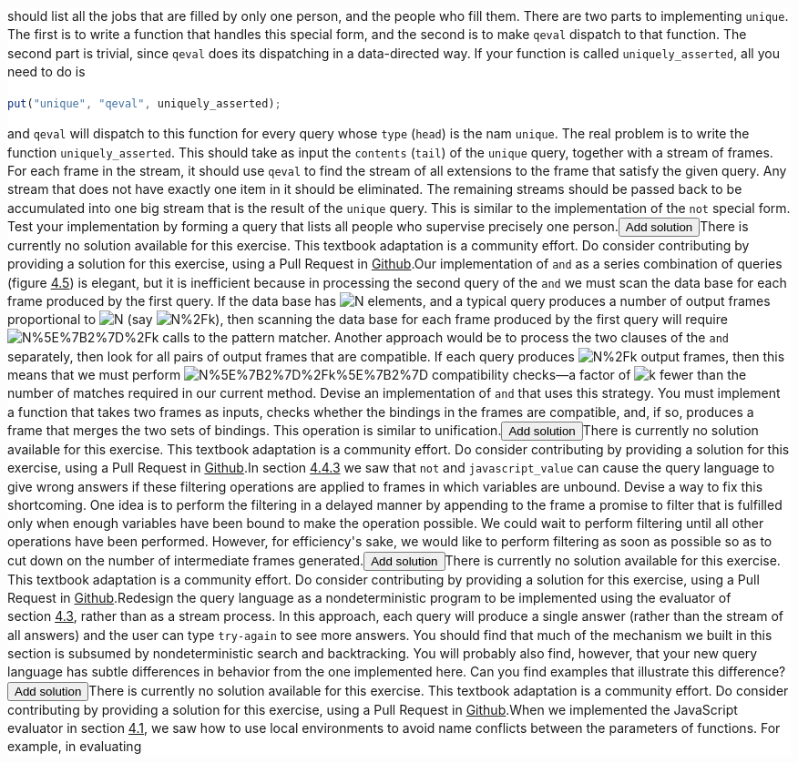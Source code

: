 should list all the jobs that are filled by only one person, and the people who fill them. There are two parts to implementing `unique`. The first is to write a function that handles this special form, and the second is to make `qeval` dispatch to that function. The second part is trivial, since `qeval` does its dispatching in a data-directed way. If your function is called `uniquely_asserted`, all you need to do is

```js
put("unique", "qeval", uniquely_asserted);
```

and `qeval` will dispatch to this function for every query whose `type` (`head`) is the nam `unique`. The real problem is to write the function `uniquely_asserted`. This should take as input the `contents` (`tail`) of the `unique` query, together with a stream of frames. For each frame in the stream, it should use `qeval` to find the stream of all extensions to the frame that satisfy the given query. Any stream that does not have exactly one item in it should be eliminated. The remaining streams should be passed back to be accumulated into one big stream that is the result of the `unique` query. This is similar to the implementation of the `not` special form. Test your implementation by forming a query that lists all people who supervise precisely one person.<button class="btn btn-secondary solution_btn" data-toggle="collapse" href="#no_solution_93_1_div">Add solution</button>There is currently no solution available for this exercise. This textbook adaptation is a community effort. Do consider contributing by providing a solution for this exercise, using a Pull Request in [Github](https://github.com/source-academy/sicp).</exercise><exercise>Our implementation of `and` as a series combination of queries (figure <ref name="fig:query-and">[4.5](91#fig_4.5)</ref>) is elegant, but it is inefficient because in processing the second query of the `and` we must scan the data base for each frame produced by the first query. If the data base has ![N](../Images/9341d9048ac485106d2b2ee8de14876f.jpg) elements, and a typical query produces a number of output frames proportional to ![N](../Images/9341d9048ac485106d2b2ee8de14876f.jpg) (say ![N%2Fk](../Images/4902151f33393b8696b1db2cfaa2924f.jpg)), then scanning the data base for each frame produced by the first query will require ![N%5E%7B2%7D%2Fk](../Images/272fe88ad7a25e0ad784e944de44f193.jpg) calls to the pattern matcher. Another approach would be to process the two clauses of the `and` separately, then look for all pairs of output frames that are compatible. If each query produces ![N%2Fk](../Images/4902151f33393b8696b1db2cfaa2924f.jpg) output frames, then this means that we must perform ![N%5E%7B2%7D%2Fk%5E%7B2%7D](../Images/655f3668223013d1a89fe648431d0558.jpg) compatibility checks—a factor of ![k](../Images/a1c2f8d5b1226e67bdb44b12a6ddf18b.jpg) fewer than the number of matches required in our current method. Devise an implementation of `and` that uses this strategy. You must implement a function that takes two frames as inputs, checks whether the bindings in the frames are compatible, and, if so, produces a frame that merges the two sets of bindings. This operation is similar to unification.<button class="btn btn-secondary solution_btn" data-toggle="collapse" href="#no_solution_93_1_div">Add solution</button>There is currently no solution available for this exercise. This textbook adaptation is a community effort. Do consider contributing by providing a solution for this exercise, using a Pull Request in [Github](https://github.com/source-academy/sicp).</exercise><exercise>In section <ref name="sec:math-logic">[4.4.3](92)</ref> we saw that `not` and `javascript_value` can cause the query language to give <quote>wrong</quote> answers if these filtering operations are applied to frames in which variables are unbound. Devise a way to fix this shortcoming. One idea is to perform the filtering in a <quote>delayed</quote> manner by appending to the frame a <quote>promise</quote> to filter that is fulfilled only when enough variables have been bound to make the operation possible. We could wait to perform filtering until all other operations have been performed. However, for efficiency's sake, we would like to perform filtering as soon as possible so as to cut down on the number of intermediate frames generated.<button class="btn btn-secondary solution_btn" data-toggle="collapse" href="#no_solution_93_1_div">Add solution</button>There is currently no solution available for this exercise. This textbook adaptation is a community effort. Do consider contributing by providing a solution for this exercise, using a Pull Request in [Github](https://github.com/source-academy/sicp).</exercise><exercise>Redesign the query language as a nondeterministic program to be implemented using the evaluator of section <ref name="sec:nondeterministic-evaluation">[4.3](85)</ref>, rather than as a stream process. In this approach, each query will produce a single answer (rather than the stream of all answers) and the user can type `try-again` to see more answers. You should find that much of the mechanism we built in this section is subsumed by nondeterministic search and backtracking. You will probably also find, however, that your new query language has subtle differences in behavior from the one implemented here. Can you find examples that illustrate this difference?<button class="btn btn-secondary solution_btn" data-toggle="collapse" href="#no_solution_93_1_div">Add solution</button>There is currently no solution available for this exercise. This textbook adaptation is a community effort. Do consider contributing by providing a solution for this exercise, using a Pull Request in [Github](https://github.com/source-academy/sicp).</exercise><exercise>When we implemented the JavaScript evaluator in section <ref name="sec:mc-eval">[4.1](73)</ref>, we saw how to use local environments to avoid name conflicts between the parameters of functions. For example, in evaluating